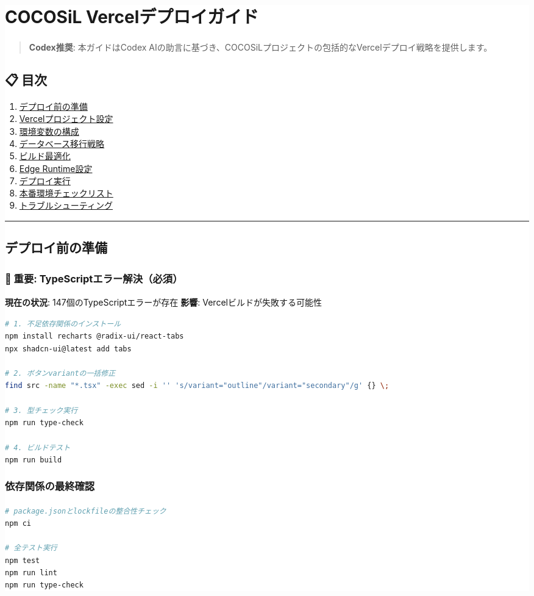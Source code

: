 # COCOSiL Vercelデプロイガイド

> **Codex推奨**: 本ガイドはCodex AIの助言に基づき、COCOSiLプロジェクトの包括的なVercelデプロイ戦略を提供します。

## 📋 目次

1. [デプロイ前の準備](#デプロイ前の準備)
2. [Vercelプロジェクト設定](#vercelプロジェクト設定)
3. [環境変数の構成](#環境変数の構成)
4. [データベース移行戦略](#データベース移行戦略)
5. [ビルド最適化](#ビルド最適化)
6. [Edge Runtime設定](#edge-runtime設定)
7. [デプロイ実行](#デプロイ実行)
8. [本番環境チェックリスト](#本番環境チェックリスト)
9. [トラブルシューティング](#トラブルシューティング)

---

## デプロイ前の準備

### 🔴 重要: TypeScriptエラー解決（必須）

**現在の状況**: 147個のTypeScriptエラーが存在
**影響**: Vercelビルドが失敗する可能性

```bash
# 1. 不足依存関係のインストール
npm install recharts @radix-ui/react-tabs
npx shadcn-ui@latest add tabs

# 2. ボタンvariantの一括修正
find src -name "*.tsx" -exec sed -i '' 's/variant="outline"/variant="secondary"/g' {} \;

# 3. 型チェック実行
npm run type-check

# 4. ビルドテスト
npm run build
```

### 依存関係の最終確認

```bash
# package.jsonとlockfileの整合性チェック
npm ci

# 全テスト実行
npm test
npm run lint
npm run type-check
```
